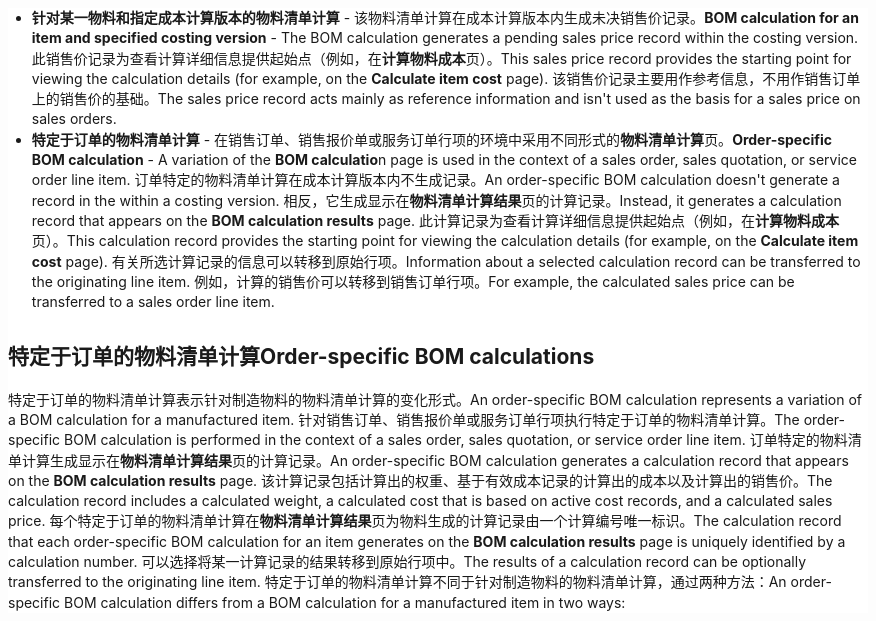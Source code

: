 
-   <span data-ttu-id="bf745-186">**针对某一物料和指定成本计算版本的物料清单计算** - 该物料清单计算在成本计算版本内生成未决销售价记录。</span><span class="sxs-lookup"><span data-stu-id="bf745-186">**BOM calculation for an item and specified costing version** - The BOM calculation generates a pending sales price record within the costing version.</span></span> <span data-ttu-id="bf745-187">此销售价记录为查看计算详细信息提供起始点（例如，在**计算物料成本**页）。</span><span class="sxs-lookup"><span data-stu-id="bf745-187">This sales price record provides the starting point for viewing the calculation details (for example, on the **Calculate item cost** page).</span></span> <span data-ttu-id="bf745-188">该销售价记录主要用作参考信息，不用作销售订单上的销售价的基础。</span><span class="sxs-lookup"><span data-stu-id="bf745-188">The sales price record acts mainly as reference information and isn't used as the basis for a sales price on sales orders.</span></span>
-   <span data-ttu-id="bf745-189">**特定于订单的物料清单计算** - 在销售订单、销售报价单或服务订单行项的环境中采用不同形式的**物料清单计算**页。</span><span class="sxs-lookup"><span data-stu-id="bf745-189">**Order-specific BOM calculation** - A variation of the **BOM calculatio**n page is used in the context of a sales order, sales quotation, or service order line item.</span></span> <span data-ttu-id="bf745-190">订单特定的物料清单计算在成本计算版本内不生成记录。</span><span class="sxs-lookup"><span data-stu-id="bf745-190">An order-specific BOM calculation doesn't generate a record in the within a costing version.</span></span> <span data-ttu-id="bf745-191">相反，它生成显示在**物料清单计算结果**页的计算记录。</span><span class="sxs-lookup"><span data-stu-id="bf745-191">Instead, it generates a calculation record that appears on the **BOM calculation results** page.</span></span> <span data-ttu-id="bf745-192">此计算记录为查看计算详细信息提供起始点（例如，在**计算物料成本**页）。</span><span class="sxs-lookup"><span data-stu-id="bf745-192">This calculation record provides the starting point for viewing the calculation details (for example, on the **Calculate item cost** page).</span></span> <span data-ttu-id="bf745-193">有关所选计算记录的信息可以转移到原始行项。</span><span class="sxs-lookup"><span data-stu-id="bf745-193">Information about a selected calculation record can be transferred to the originating line item.</span></span> <span data-ttu-id="bf745-194">例如，计算的销售价可以转移到销售订单行项。</span><span class="sxs-lookup"><span data-stu-id="bf745-194">For example, the calculated sales price can be transferred to a sales order line item.</span></span>

## <a name="order-specific-bom-calculations"></a><span data-ttu-id="bf745-195">特定于订单的物料清单计算</span><span class="sxs-lookup"><span data-stu-id="bf745-195">Order-specific BOM calculations</span></span>
<span data-ttu-id="bf745-196">特定于订单的物料清单计算表示针对制造物料的物料清单计算的变化形式。</span><span class="sxs-lookup"><span data-stu-id="bf745-196">An order-specific BOM calculation represents a variation of a BOM calculation for a manufactured item.</span></span> <span data-ttu-id="bf745-197">针对销售订单、销售报价单或服务订单行项执行特定于订单的物料清单计算。</span><span class="sxs-lookup"><span data-stu-id="bf745-197">The order-specific BOM calculation is performed in the context of a sales order, sales quotation, or service order line item.</span></span> <span data-ttu-id="bf745-198">订单特定的物料清单计算生成显示在**物料清单计算结果**页的计算记录。</span><span class="sxs-lookup"><span data-stu-id="bf745-198">An order-specific BOM calculation generates a calculation record that appears on the **BOM calculation results** page.</span></span> <span data-ttu-id="bf745-199">该计算记录包括计算出的权重、基于有效成本记录的计算出的成本以及计算出的销售价。</span><span class="sxs-lookup"><span data-stu-id="bf745-199">The calculation record includes a calculated weight, a calculated cost that is based on active cost records, and a calculated sales price.</span></span> <span data-ttu-id="bf745-200">每个特定于订单的物料清单计算在**物料清单计算结果**页为物料生成的计算记录由一个计算编号唯一标识。</span><span class="sxs-lookup"><span data-stu-id="bf745-200">The calculation record that each order-specific BOM calculation for an item generates on the **BOM calculation results** page is uniquely identified by a calculation number.</span></span> <span data-ttu-id="bf745-201">可以选择将某一计算记录的结果转移到原始行项中。</span><span class="sxs-lookup"><span data-stu-id="bf745-201">The results of a calculation record can be optionally transferred to the originating line item.</span></span> <span data-ttu-id="bf745-202">特定于订单的物料清单计算不同于针对制造物料的物料清单计算，通过两种方法：</span><span class="sxs-lookup"><span data-stu-id="bf745-202">An order-specific BOM calculation differs from a BOM calculation for a manufactured item in two ways:</span></span>
